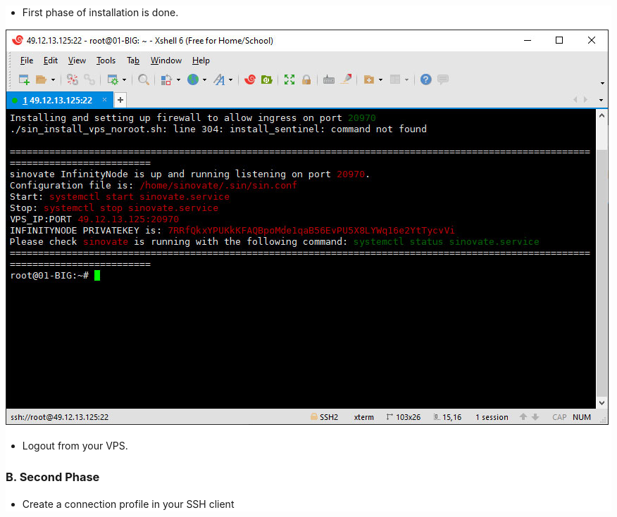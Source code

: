 * First phase of installation is done.

![Image 12](assets/img/masternode_setup_guide/img_12.jpg)

* Logout from your VPS.

### B. Second Phase

* Create a connection profile in your SSH client
